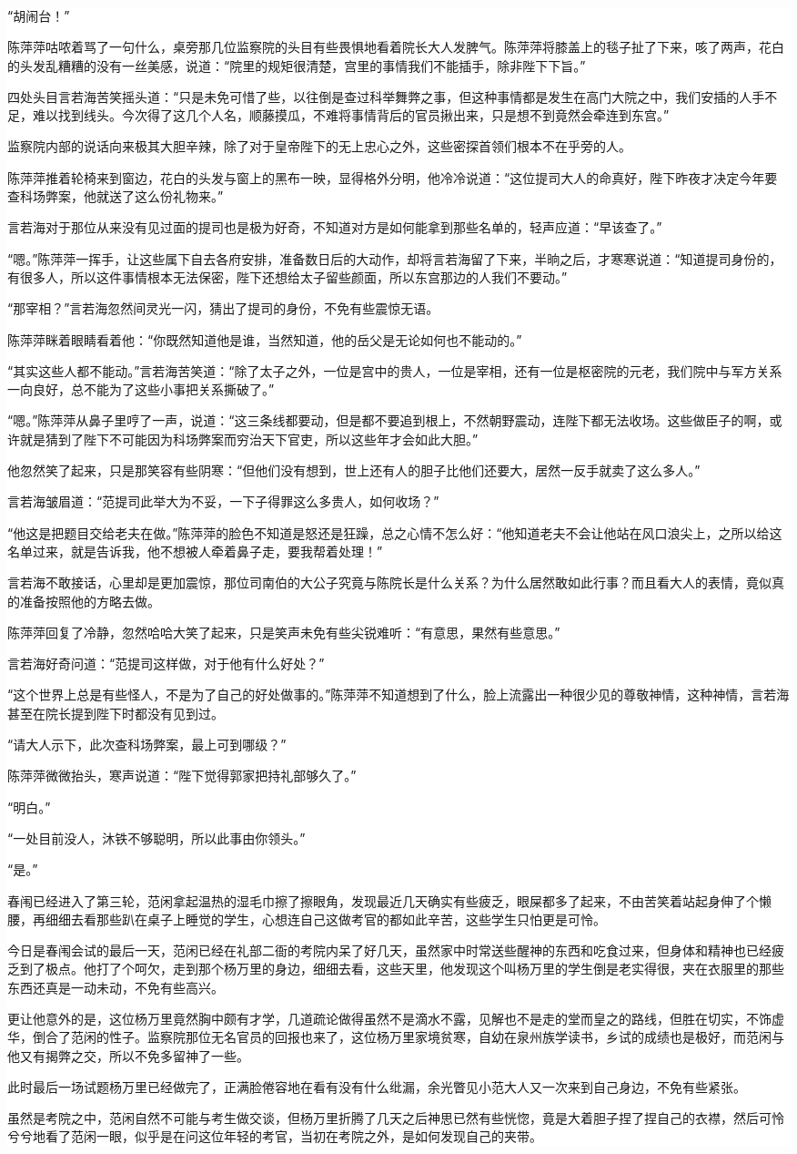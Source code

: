 “胡闹台！”

陈萍萍咕哝着骂了一句什么，桌旁那几位监察院的头目有些畏惧地看着院长大人发脾气。陈萍萍将膝盖上的毯子扯了下来，咳了两声，花白的头发乱糟糟的没有一丝美感，说道：“院里的规矩很清楚，宫里的事情我们不能插手，除非陛下下旨。”

四处头目言若海苦笑摇头道：“只是未免可惜了些，以往倒是查过科举舞弊之事，但这种事情都是发生在高门大院之中，我们安插的人手不足，难以找到线头。今次得了这几个人名，顺藤摸瓜，不难将事情背后的官员揪出来，只是想不到竟然会牵连到东宫。”

监察院内部的说话向来极其大胆辛辣，除了对于皇帝陛下的无上忠心之外，这些密探首领们根本不在乎旁的人。

陈萍萍推着轮椅来到窗边，花白的头发与窗上的黑布一映，显得格外分明，他冷冷说道：“这位提司大人的命真好，陛下昨夜才决定今年要查科场弊案，他就送了这么份礼物来。”

言若海对于那位从来没有见过面的提司也是极为好奇，不知道对方是如何能拿到那些名单的，轻声应道：“早该查了。”

“嗯。”陈萍萍一挥手，让这些属下自去各府安排，准备数日后的大动作，却将言若海留了下来，半晌之后，才寒寒说道：“知道提司身份的，有很多人，所以这件事情根本无法保密，陛下还想给太子留些颜面，所以东宫那边的人我们不要动。”

“那宰相？”言若海忽然间灵光一闪，猜出了提司的身份，不免有些震惊无语。

陈萍萍眯着眼睛看着他：“你既然知道他是谁，当然知道，他的岳父是无论如何也不能动的。”

“其实这些人都不能动。”言若海苦笑道：“除了太子之外，一位是宫中的贵人，一位是宰相，还有一位是枢密院的元老，我们院中与军方关系一向良好，总不能为了这些小事把关系撕破了。”

“嗯。”陈萍萍从鼻子里哼了一声，说道：“这三条线都要动，但是都不要追到根上，不然朝野震动，连陛下都无法收场。这些做臣子的啊，或许就是猜到了陛下不可能因为科场弊案而穷治天下官吏，所以这些年才会如此大胆。”

他忽然笑了起来，只是那笑容有些阴寒：“但他们没有想到，世上还有人的胆子比他们还要大，居然一反手就卖了这么多人。”

言若海皱眉道：“范提司此举大为不妥，一下子得罪这么多贵人，如何收场？”

“他这是把题目交给老夫在做。”陈萍萍的脸色不知道是怒还是狂躁，总之心情不怎么好：“他知道老夫不会让他站在风口浪尖上，之所以给这名单过来，就是告诉我，他不想被人牵着鼻子走，要我帮着处理！”

言若海不敢接话，心里却是更加震惊，那位司南伯的大公子究竟与陈院长是什么关系？为什么居然敢如此行事？而且看大人的表情，竟似真的准备按照他的方略去做。

陈萍萍回复了冷静，忽然哈哈大笑了起来，只是笑声未免有些尖锐难听：“有意思，果然有些意思。”

言若海好奇问道：“范提司这样做，对于他有什么好处？”

“这个世界上总是有些怪人，不是为了自己的好处做事的。”陈萍萍不知道想到了什么，脸上流露出一种很少见的尊敬神情，这种神情，言若海甚至在院长提到陛下时都没有见到过。

“请大人示下，此次查科场弊案，最上可到哪级？”

陈萍萍微微抬头，寒声说道：“陛下觉得郭家把持礼部够久了。”

“明白。”

“一处目前没人，沐铁不够聪明，所以此事由你领头。”

“是。”

春闱已经进入了第三轮，范闲拿起温热的湿毛巾擦了擦眼角，发现最近几天确实有些疲乏，眼屎都多了起来，不由苦笑着站起身伸了个懒腰，再细细去看那些趴在桌子上睡觉的学生，心想连自己这做考官的都如此辛苦，这些学生只怕更是可怜。

今日是春闱会试的最后一天，范闲已经在礼部二衙的考院内呆了好几天，虽然家中时常送些醒神的东西和吃食过来，但身体和精神也已经疲乏到了极点。他打了个呵欠，走到那个杨万里的身边，细细去看，这些天里，他发现这个叫杨万里的学生倒是老实得很，夹在衣服里的那些东西还真是一动未动，不免有些高兴。

更让他意外的是，这位杨万里竟然胸中颇有才学，几道疏论做得虽然不是滴水不露，见解也不是走的堂而皇之的路线，但胜在切实，不饰虚华，倒合了范闲的性子。监察院那位无名官员的回报也来了，这位杨万里家境贫寒，自幼在泉州族学读书，乡试的成绩也是极好，而范闲与他又有揭弊之交，所以不免多留神了一些。

此时最后一场试题杨万里已经做完了，正满脸倦容地在看有没有什么纰漏，余光瞥见小范大人又一次来到自己身边，不免有些紧张。

虽然是考院之中，范闲自然不可能与考生做交谈，但杨万里折腾了几天之后神思已然有些恍惚，竟是大着胆子捏了捏自己的衣襟，然后可怜兮兮地看了范闲一眼，似乎是在问这位年轻的考官，当初在考院之外，是如何发现自己的夹带。

